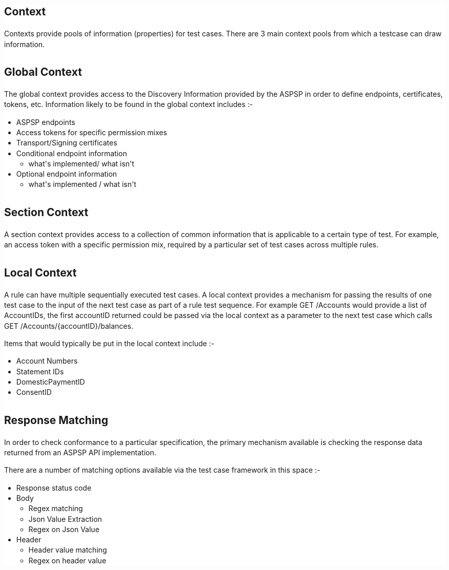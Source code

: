 ## Context

Contexts provide pools of information (properties) for test cases. There are 3 main context pools from which a testcase can draw information.

## Global Context

The global context provides access to the Discovery Information provided by the ASPSP in order to define endpoints, certificates, tokens, etc. 
Information likely to be found in the global context includes :-

- ASPSP endpoints
- Access tokens for specific permission mixes
- Transport/Signing certificates
- Conditional endpoint information
  - what's implemented/ what isn't
- Optional endpoint information
  - what's implemented / what isn't

## Section Context

A section context provides access to a collection of common information that is applicable to a certain type of test. 
For example, an access token with a specific permission mix, required by a particular set of test cases across multiple rules.

## Local Context

A rule can have multiple sequentially executed test cases. 
A local context provides a mechanism for passing the results of one test case to the input of the next test case as part of a rule test sequence. 
For example GET /Accounts would provide a list of AccountIDs, the first accountID returned could be passed via the local context as a parameter 
to the next test case which calls GET /Accounts/{accountID}/balances.

Items that would typically be put in the local context include :-

- Account Numbers
- Statement IDs
- DomesticPaymentID
- ConsentID

## Response Matching

In order to check conformance to a particular specification, the primary mechanism available is checking the response data returned 
from an ASPSP API implementation.

There are a number of matching options available via the test case framework in this space :-

- Response status code
- Body
  - Regex matching
  - Json Value Extraction
  - Regex on Json Value
- Header
  - Header value matching
  - Regex on header value
